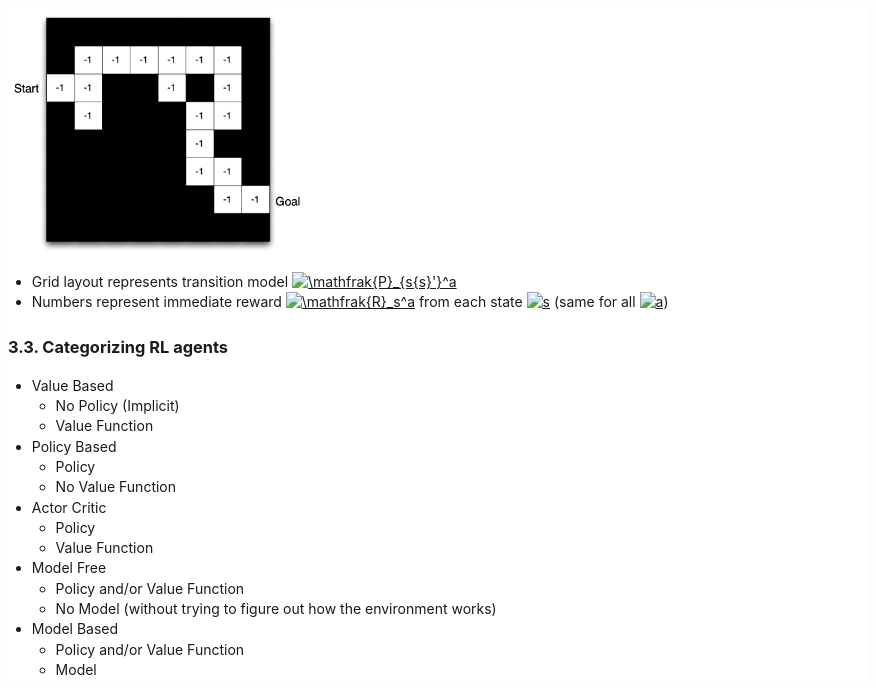   <img src="Resources/reinforcement_learning/maze_model.png" width=300>

  - Grid layout represents transition model <a href="https://www.codecogs.com/eqnedit.php?latex=\mathfrak{P}_{s{s}'}^a" target="_blank"><img src="https://latex.codecogs.com/gif.latex?\mathfrak{P}_{s{s}'}^a" title="\mathfrak{P}_{s{s}'}^a" /></a>
  - Numbers represent immediate reward <a href="https://www.codecogs.com/eqnedit.php?latex=\mathfrak{R}_s^a" target="_blank"><img src="https://latex.codecogs.com/gif.latex?\mathfrak{R}_s^a" title="\mathfrak{R}_s^a" /></a> from each state <a href="https://www.codecogs.com/eqnedit.php?latex=s" target="_blank"><img src="https://latex.codecogs.com/gif.latex?s" title="s" /></a> (same for all <a href="https://www.codecogs.com/eqnedit.php?latex=a" target="_blank"><img src="https://latex.codecogs.com/gif.latex?a" title="a" /></a>)

### 3.3. Categorizing RL agents

- Value Based
  - No Policy (Implicit)
  - Value Function
- Policy Based
  - Policy
  - No Value Function
- Actor Critic
  - Policy
  - Value Function
- Model Free
  - Policy and/or Value Function
  - No Model (without trying to figure out how the environment works)
- Model Based
  - Policy and/or Value Function
  - Model
